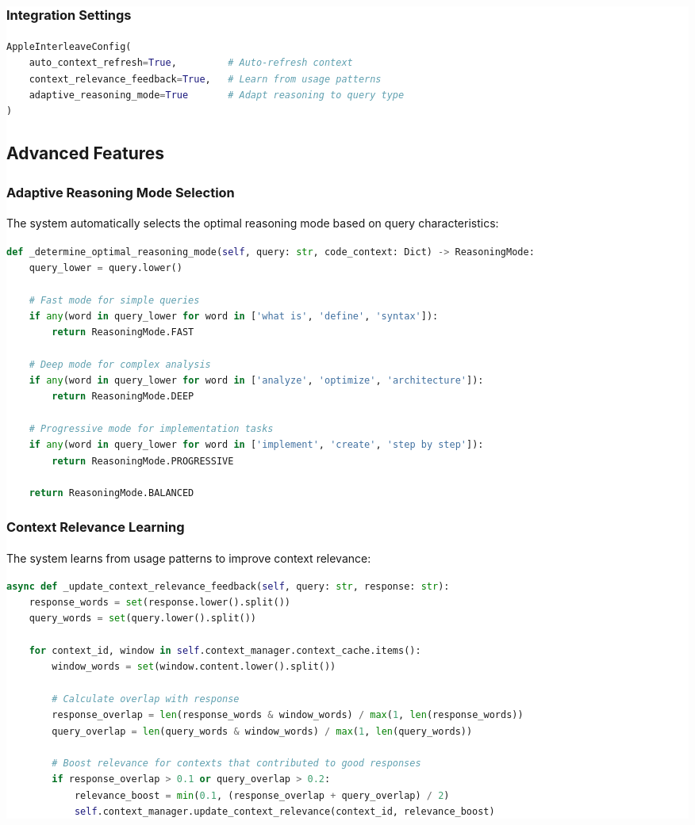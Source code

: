 ### Integration Settings
```python
AppleInterleaveConfig(
    auto_context_refresh=True,         # Auto-refresh context
    context_relevance_feedback=True,   # Learn from usage patterns
    adaptive_reasoning_mode=True       # Adapt reasoning to query type
)
```

## Advanced Features

### Adaptive Reasoning Mode Selection

The system automatically selects the optimal reasoning mode based on query characteristics:

```python
def _determine_optimal_reasoning_mode(self, query: str, code_context: Dict) -> ReasoningMode:
    query_lower = query.lower()
    
    # Fast mode for simple queries
    if any(word in query_lower for word in ['what is', 'define', 'syntax']):
        return ReasoningMode.FAST
    
    # Deep mode for complex analysis
    if any(word in query_lower for word in ['analyze', 'optimize', 'architecture']):
        return ReasoningMode.DEEP
    
    # Progressive mode for implementation tasks
    if any(word in query_lower for word in ['implement', 'create', 'step by step']):
        return ReasoningMode.PROGRESSIVE
    
    return ReasoningMode.BALANCED
```

### Context Relevance Learning

The system learns from usage patterns to improve context relevance:

```python
async def _update_context_relevance_feedback(self, query: str, response: str):
    response_words = set(response.lower().split())
    query_words = set(query.lower().split())
    
    for context_id, window in self.context_manager.context_cache.items():
        window_words = set(window.content.lower().split())
        
        # Calculate overlap with response
        response_overlap = len(response_words & window_words) / max(1, len(response_words))
        query_overlap = len(query_words & window_words) / max(1, len(query_words))
        
        # Boost relevance for contexts that contributed to good responses
        if response_overlap > 0.1 or query_overlap > 0.2:
            relevance_boost = min(0.1, (response_overlap + query_overlap) / 2)
            self.context_manager.update_context_relevance(context_id, relevance_boost)
```
